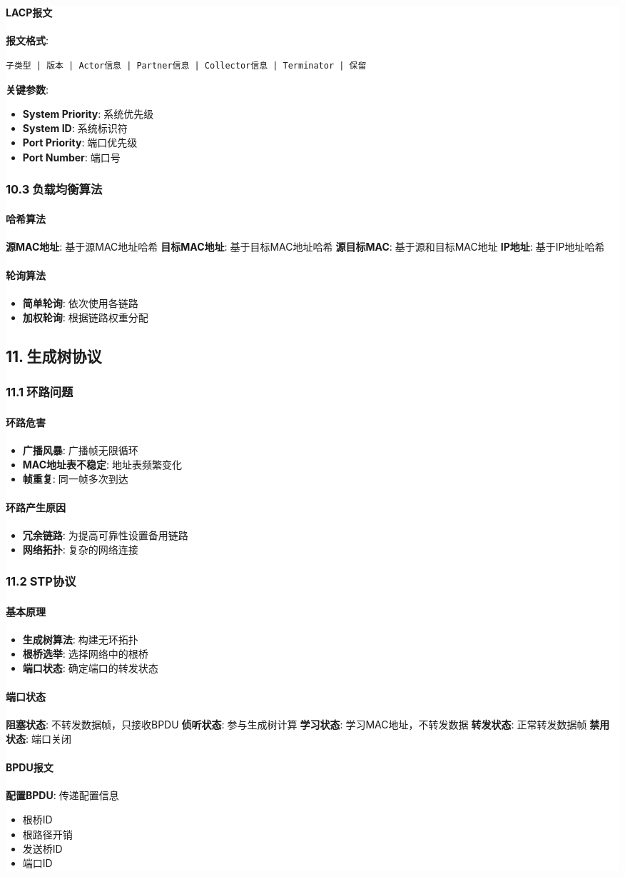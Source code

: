 #### LACP报文
**报文格式**:
```
子类型 | 版本 | Actor信息 | Partner信息 | Collector信息 | Terminator | 保留
```

**关键参数**:
- **System Priority**: 系统优先级
- **System ID**: 系统标识符
- **Port Priority**: 端口优先级
- **Port Number**: 端口号

### 10.3 负载均衡算法
#### 哈希算法
**源MAC地址**: 基于源MAC地址哈希
**目标MAC地址**: 基于目标MAC地址哈希
**源目标MAC**: 基于源和目标MAC地址
**IP地址**: 基于IP地址哈希

#### 轮询算法
- **简单轮询**: 依次使用各链路
- **加权轮询**: 根据链路权重分配

## 11. 生成树协议

### 11.1 环路问题
#### 环路危害
- **广播风暴**: 广播帧无限循环
- **MAC地址表不稳定**: 地址表频繁变化
- **帧重复**: 同一帧多次到达

#### 环路产生原因
- **冗余链路**: 为提高可靠性设置备用链路
- **网络拓扑**: 复杂的网络连接

### 11.2 STP协议
#### 基本原理
- **生成树算法**: 构建无环拓扑
- **根桥选举**: 选择网络中的根桥
- **端口状态**: 确定端口的转发状态

#### 端口状态
**阻塞状态**: 不转发数据帧，只接收BPDU
**侦听状态**: 参与生成树计算
**学习状态**: 学习MAC地址，不转发数据
**转发状态**: 正常转发数据帧
**禁用状态**: 端口关闭

#### BPDU报文
**配置BPDU**: 传递配置信息
- 根桥ID
- 根路径开销
- 发送桥ID
- 端口ID
